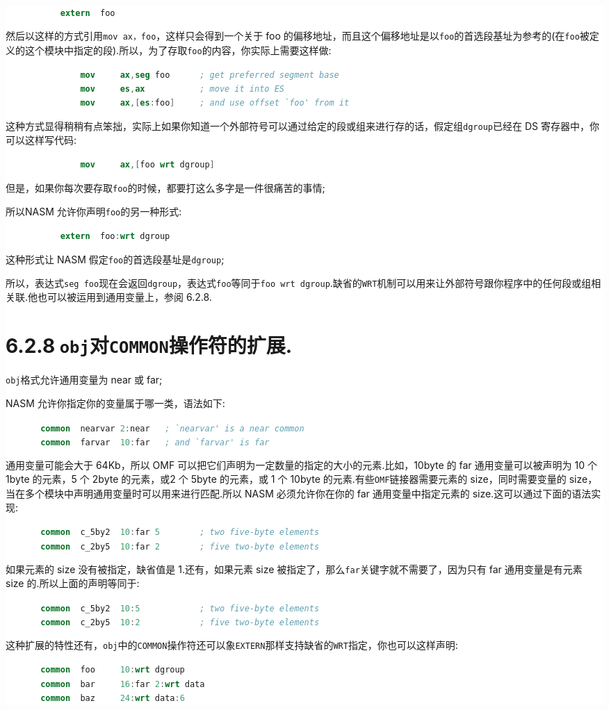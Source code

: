 ```nasm
           extern  foo
```

然后以这样的方式引用`mov ax，foo`，这样只会得到一个关于 foo 的偏移地址，而且这个偏移地址是以`foo`的首选段基址为参考的(在`foo`被定义的这个模块中指定的段).所以，为了存取`foo`的内容，你实际上需要这样做:

```nasm
               mov     ax,seg foo      ; get preferred segment base 
               mov     es,ax           ; move it into ES 
               mov     ax,[es:foo]     ; and use offset `foo' from it
```

这种方式显得稍稍有点笨拙，实际上如果你知道一个外部符号可以通过给定的段或组来进行存的话，假定组`dgroup`已经在 DS 寄存器中，你可以这样写代码:

```nasm
               mov     ax,[foo wrt dgroup]
```

但是，如果你每次要存取`foo`的时候，都要打这么多字是一件很痛苦的事情;

所以NASM 允许你声明`foo`的另一种形式:

```nasm
           extern  foo:wrt dgroup
```

这种形式让 NASM 假定`foo`的首选段基址是`dgroup`;

所以，表达式`seg foo`现在会返回`dgroup`，表达式`foo`等同于`foo wrt dgroup`.缺省的`WRT`机制可以用来让外部符号跟你程序中的任何段或组相关联.他也可以被运用到通用变量上，参阅 6.2.8.

6.2.8 `obj`对`COMMON`操作符的扩展.
======

`obj`格式允许通用变量为 near 或 far;

NASM 允许你指定你的变量属于哪一类，语法如下:

```nasm
       common  nearvar 2:near   ; `nearvar' is a near common 
       common  farvar  10:far   ; and `farvar' is far
```

通用变量可能会大于 64Kb，所以 OMF 可以把它们声明为一定数量的指定的大小的元素.比如，10byte 的 far 通用变量可以被声明为 10 个 1byte 的元素，5 个 2byte 的元素，或2 个 5byte 的元素，或 1 个 10byte 的元素.有些`OMF`链接器需要元素的 size，同时需要变量的 size，当在多个模块中声明通用变量时可以用来进行匹配.所以 NASM 必须允许你在你的 far 通用变量中指定元素的 size.这可以通过下面的语法实现:

```nasm
       common  c_5by2  10:far 5        ; two five-byte elements 
       common  c_2by5  10:far 2        ; five two-byte elements
```

如果元素的 size 没有被指定，缺省值是 1.还有，如果元素 size 被指定了，那么`far`关键字就不需要了，因为只有 far 通用变量是有元素 size 的.所以上面的声明等同于:

```nasm
       common  c_5by2  10:5            ; two five-byte elements 
       common  c_2by5  10:2            ; five two-byte elements
```

这种扩展的特性还有，`obj`中的`COMMON`操作符还可以象`EXTERN`那样支持缺省的`WRT`指定，你也可以这样声明:

```nasm
       common  foo     10:wrt dgroup 
       common  bar     16:far 2:wrt data 
       common  baz     24:wrt data:6
```
